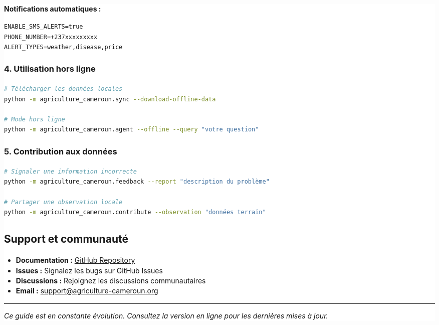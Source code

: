 **Notifications automatiques :**
```env
ENABLE_SMS_ALERTS=true
PHONE_NUMBER=+237xxxxxxxxx
ALERT_TYPES=weather,disease,price
```

### 4. Utilisation hors ligne

```bash
# Télécharger les données locales
python -m agriculture_cameroun.sync --download-offline-data

# Mode hors ligne
python -m agriculture_cameroun.agent --offline --query "votre question"
```

### 5. Contribution aux données

```bash
# Signaler une information incorrecte
python -m agriculture_cameroun.feedback --report "description du problème"

# Partager une observation locale
python -m agriculture_cameroun.contribute --observation "données terrain"
```

## Support et communauté

- **Documentation :** [GitHub Repository](https://github.com/votre-org/agriculture-cameroun)
- **Issues :** Signalez les bugs sur GitHub Issues
- **Discussions :** Rejoignez les discussions communautaires
- **Email :** support@agriculture-cameroun.org

---

*Ce guide est en constante évolution. Consultez la version en ligne pour les dernières mises à jour.*
